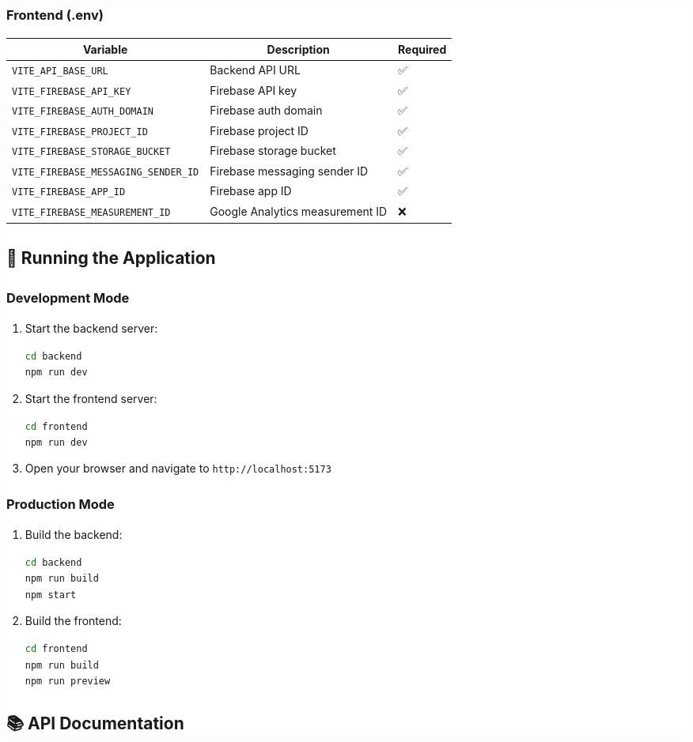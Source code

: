 ### Frontend (.env)

| Variable | Description | Required |
|----------|-------------|----------|
| `VITE_API_BASE_URL` | Backend API URL | ✅ |
| `VITE_FIREBASE_API_KEY` | Firebase API key | ✅ |
| `VITE_FIREBASE_AUTH_DOMAIN` | Firebase auth domain | ✅ |
| `VITE_FIREBASE_PROJECT_ID` | Firebase project ID | ✅ |
| `VITE_FIREBASE_STORAGE_BUCKET` | Firebase storage bucket | ✅ |
| `VITE_FIREBASE_MESSAGING_SENDER_ID` | Firebase messaging sender ID | ✅ |
| `VITE_FIREBASE_APP_ID` | Firebase app ID | ✅ |
| `VITE_FIREBASE_MEASUREMENT_ID` | Google Analytics measurement ID | ❌ |

## 🚀 Running the Application

### Development Mode

1. Start the backend server:
   ```bash
   cd backend
   npm run dev
   ```

2. Start the frontend server:
   ```bash
   cd frontend
   npm run dev
   ```

3. Open your browser and navigate to `http://localhost:5173`

### Production Mode

1. Build the backend:
   ```bash
   cd backend
   npm run build
   npm start
   ```

2. Build the frontend:
   ```bash
   cd frontend
   npm run build
   npm run preview
   ```

## 📚 API Documentation
